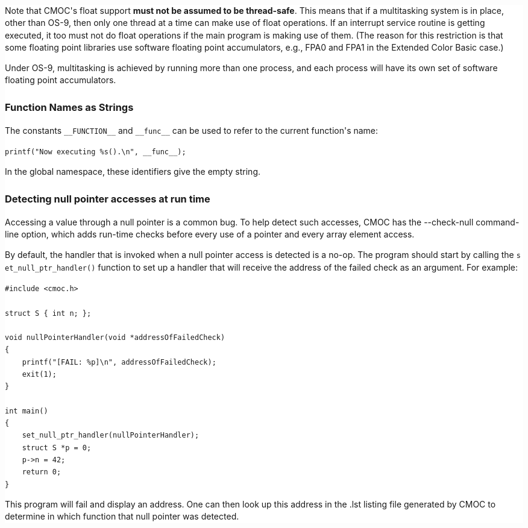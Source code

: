 Note that CMOC's float support **must not be assumed to be thread-safe**.
This means that if a multitasking system is in place, other than OS-9,
then only one thread at a time can make use of float operations.
If an interrupt service routine is getting executed, it too must not
do float operations if the main program is making use of them.
(The reason for this restriction is that some floating point libraries
use software floating point accumulators, e.g., FPA0 and FPA1 in the
Extended Color Basic case.)

Under OS-9, multitasking is achieved by running more than one process,
and each process will have its own set of software floating point
accumulators.


### Function Names as Strings

The constants `__FUNCTION__` and `__func__` can be used to refer to
the current function's name:

    printf("Now executing %s().\n", __func__);

In the global namespace, these identifiers give the empty string.


### Detecting null pointer accesses at run time

Accessing a value through a null pointer is a common bug.
To help detect such accesses, CMOC has the --check-null command-line
option, which adds run-time checks before every use of a pointer and
every array element access.

By default, the handler that is invoked when a null pointer access
is detected is a no-op. The program should start by calling the
`set_null_ptr_handler()` function to set up a handler that will
receive the address of the failed check as an argument. For example:

    #include <cmoc.h>

    struct S { int n; };

    void nullPointerHandler(void *addressOfFailedCheck)
    {
        printf("[FAIL: %p]\n", addressOfFailedCheck);
        exit(1);
    }

    int main()
    {
        set_null_ptr_handler(nullPointerHandler);
        struct S *p = 0;
        p->n = 42;
        return 0;
    }

This program will fail and display an address.  One can then look up
this address in the .lst listing file generated by CMOC to determine
in which function that null pointer was detected.
